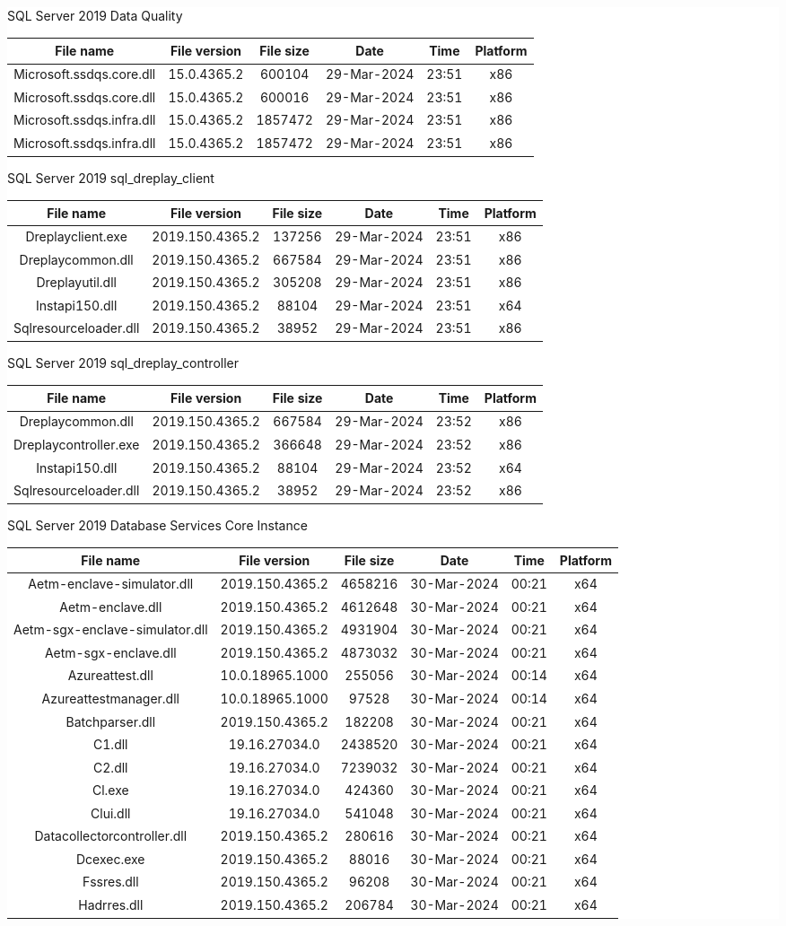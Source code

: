 SQL Server 2019 Data Quality

|         File name         | File version | File size |     Date    |  Time | Platform |
|:-------------------------:|:------------:|:---------:|:-----------:|:-----:|:--------:|
| Microsoft.ssdqs.core.dll  | 15.0.4365.2  | 600104    | 29-Mar-2024 | 23:51 | x86      |
| Microsoft.ssdqs.core.dll  | 15.0.4365.2  | 600016    | 29-Mar-2024 | 23:51 | x86      |
| Microsoft.ssdqs.infra.dll | 15.0.4365.2  | 1857472   | 29-Mar-2024 | 23:51 | x86      |
| Microsoft.ssdqs.infra.dll | 15.0.4365.2  | 1857472   | 29-Mar-2024 | 23:51 | x86      |

SQL Server 2019 sql_dreplay_client

|       File name       |   File version  | File size |     Date    |  Time | Platform |
|:---------------------:|:---------------:|:---------:|:-----------:|:-----:|:--------:|
| Dreplayclient.exe     | 2019.150.4365.2 | 137256    | 29-Mar-2024 | 23:51 | x86      |
| Dreplaycommon.dll     | 2019.150.4365.2 | 667584    | 29-Mar-2024 | 23:51 | x86      |
| Dreplayutil.dll       | 2019.150.4365.2 | 305208    | 29-Mar-2024 | 23:51 | x86      |
| Instapi150.dll        | 2019.150.4365.2 | 88104     | 29-Mar-2024 | 23:51 | x64      |
| Sqlresourceloader.dll | 2019.150.4365.2 | 38952     | 29-Mar-2024 | 23:51 | x86      |

SQL Server 2019 sql_dreplay_controller

|       File name       |   File version  | File size |     Date    |  Time | Platform |
|:---------------------:|:---------------:|:---------:|:-----------:|:-----:|:--------:|
| Dreplaycommon.dll     | 2019.150.4365.2 | 667584    | 29-Mar-2024 | 23:52 | x86      |
| Dreplaycontroller.exe | 2019.150.4365.2 | 366648    | 29-Mar-2024 | 23:52 | x86      |
| Instapi150.dll        | 2019.150.4365.2 | 88104     | 29-Mar-2024 | 23:52 | x64      |
| Sqlresourceloader.dll | 2019.150.4365.2 | 38952     | 29-Mar-2024 | 23:52 | x86      |

SQL Server 2019 Database Services Core Instance

|                  File name                 |   File version  | File size |     Date    |  Time | Platform |
|:------------------------------------------:|:---------------:|:---------:|:-----------:|:-----:|:--------:|
| Aetm-enclave-simulator.dll                 | 2019.150.4365.2 | 4658216   | 30-Mar-2024 | 00:21 | x64      |
| Aetm-enclave.dll                           | 2019.150.4365.2 | 4612648   | 30-Mar-2024 | 00:21 | x64      |
| Aetm-sgx-enclave-simulator.dll             | 2019.150.4365.2 | 4931904   | 30-Mar-2024 | 00:21 | x64      |
| Aetm-sgx-enclave.dll                       | 2019.150.4365.2 | 4873032   | 30-Mar-2024 | 00:21 | x64      |
| Azureattest.dll                            | 10.0.18965.1000 | 255056    | 30-Mar-2024 | 00:14 | x64      |
| Azureattestmanager.dll                     | 10.0.18965.1000 | 97528     | 30-Mar-2024 | 00:14 | x64      |
| Batchparser.dll                            | 2019.150.4365.2 | 182208    | 30-Mar-2024 | 00:21 | x64      |
| C1.dll                                     | 19.16.27034.0   | 2438520   | 30-Mar-2024 | 00:21 | x64      |
| C2.dll                                     | 19.16.27034.0   | 7239032   | 30-Mar-2024 | 00:21 | x64      |
| Cl.exe                                     | 19.16.27034.0   | 424360    | 30-Mar-2024 | 00:21 | x64      |
| Clui.dll                                   | 19.16.27034.0   | 541048    | 30-Mar-2024 | 00:21 | x64      |
| Datacollectorcontroller.dll                | 2019.150.4365.2 | 280616    | 30-Mar-2024 | 00:21 | x64      |
| Dcexec.exe                                 | 2019.150.4365.2 | 88016     | 30-Mar-2024 | 00:21 | x64      |
| Fssres.dll                                 | 2019.150.4365.2 | 96208     | 30-Mar-2024 | 00:21 | x64      |
| Hadrres.dll                                | 2019.150.4365.2 | 206784    | 30-Mar-2024 | 00:21 | x64      |